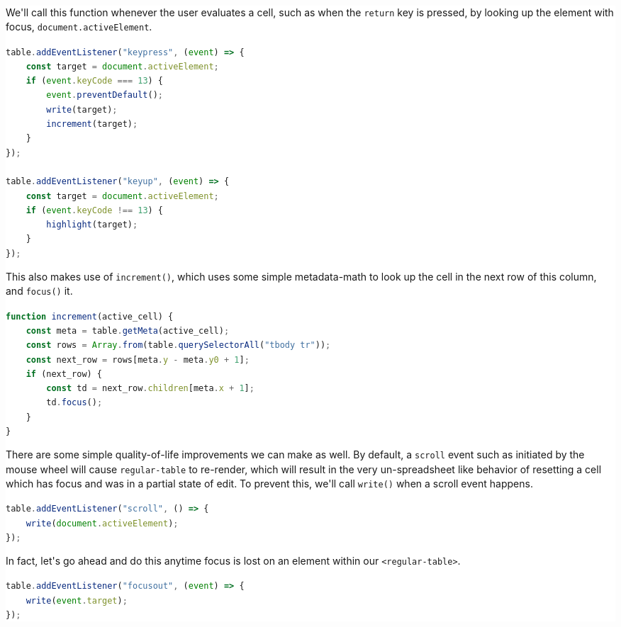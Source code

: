 We'll call this function whenever the user evaluates a cell, such as when
the `return` key is pressed, by looking up the element with focus,
`document.activeElement`.

```javascript
table.addEventListener("keypress", (event) => {
    const target = document.activeElement;
    if (event.keyCode === 13) {
        event.preventDefault();
        write(target);
        increment(target);
    }
});

table.addEventListener("keyup", (event) => {
    const target = document.activeElement;
    if (event.keyCode !== 13) {
        highlight(target);
    }
});
```

This also makes use of `increment()`, which uses some simple metadata-math
to look up the cell in the next row of this column, and `focus()` it.

```javascript
function increment(active_cell) {
    const meta = table.getMeta(active_cell);
    const rows = Array.from(table.querySelectorAll("tbody tr"));
    const next_row = rows[meta.y - meta.y0 + 1];
    if (next_row) {
        const td = next_row.children[meta.x + 1];
        td.focus();
    }
}
```

There are some simple quality-of-life improvements we can make as well.
By default, a `scroll` event such as initiated by the mouse wheel will cause
`regular-table` to re-render, which will result in the very un-spreadsheet 
like behavior of resetting a cell which has focus and was in a partial state
of edit.  To prevent this, we'll call `write()` when a scroll event happens.

```javascript
table.addEventListener("scroll", () => {
    write(document.activeElement);
});
```

In fact, let's go ahead and do this anytime focus is lost on an element within
our `<regular-table>`.

```javascript
table.addEventListener("focusout", (event) => {
    write(event.target);
});
```
